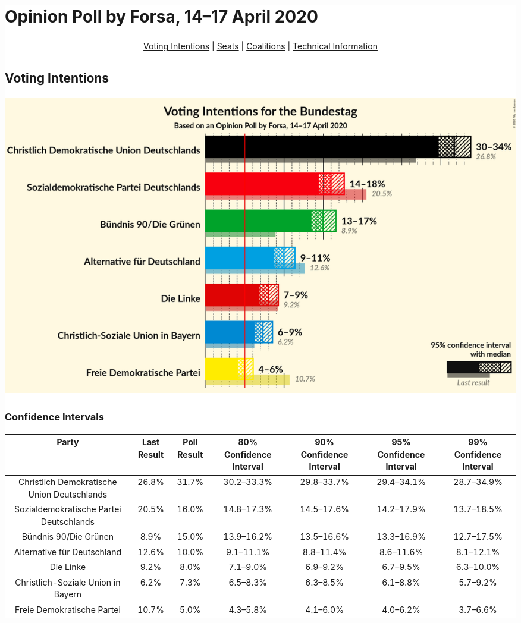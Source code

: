 # Opinion Poll by Forsa, 14–17 April 2020

<p align="center"><a href="#voting-intentions">Voting Intentions</a> | <a href="#seats">Seats</a> | <a href="#coalitions">Coalitions</a> | <a href="#technical-information">Technical Information</a></p>

## Voting Intentions

![Graph with voting intentions not yet produced](2020-04-17-Forsa.png "Voting Intentions")

### Confidence Intervals

| Party | Last Result | Poll Result | 80% Confidence Interval | 90% Confidence Interval | 95% Confidence Interval | 99% Confidence Interval |
|:-----:|:-----------:|:-----------:|:-----------------------:|:-----------------------:|:-----------------------:|:-----------------------:|
| Christlich Demokratische Union Deutschlands | 26.8% | 31.7% | 30.2–33.3% |29.8–33.7% |29.4–34.1% |28.7–34.9% |
| Sozialdemokratische Partei Deutschlands | 20.5% | 16.0% | 14.8–17.3% |14.5–17.6% |14.2–17.9% |13.7–18.5% |
| Bündnis 90/Die Grünen | 8.9% | 15.0% | 13.9–16.2% |13.5–16.6% |13.3–16.9% |12.7–17.5% |
| Alternative für Deutschland | 12.6% | 10.0% | 9.1–11.1% |8.8–11.4% |8.6–11.6% |8.1–12.1% |
| Die Linke | 9.2% | 8.0% | 7.1–9.0% |6.9–9.2% |6.7–9.5% |6.3–10.0% |
| Christlich-Soziale Union in Bayern | 6.2% | 7.3% | 6.5–8.3% |6.3–8.5% |6.1–8.8% |5.7–9.2% |
| Freie Demokratische Partei | 10.7% | 5.0% | 4.3–5.8% |4.1–6.0% |4.0–6.2% |3.7–6.6% |
